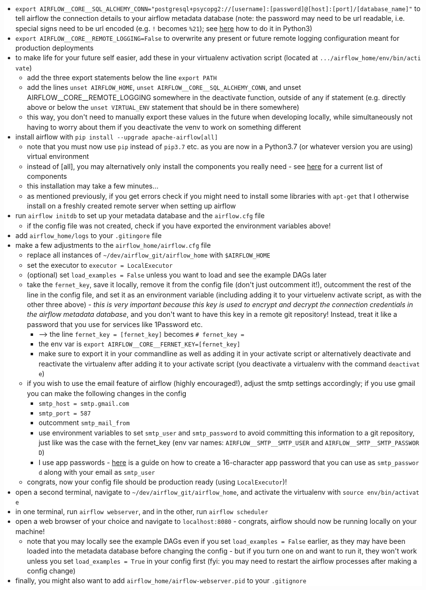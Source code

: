   - `export AIRFLOW__CORE__SQL_ALCHEMY_CONN="postgresql+psycopg2://[username]:[password]@[host]:[port]/[database_name]"` to tell airflow the connection details to your airflow metadata database (note: the password may need to be url readable, i.e. special signs need to be url encoded (e.g. `!` becomes `%21`); see [here](https://www.urlencoder.io/python/) how to do it in Python3)
  - `export AIRFLOW__CORE__REMOTE_LOGGING=False` to overwrite any present or future remote logging configuration meant for production deployments
  - to make life for your future self easier, add these in your virtualenv activation script (located at `.../airflow_home/env/bin/activate`)
    - add the three export statements below the line `export PATH`
    - add the lines `unset AIRFLOW_HOME`, `unset AIRFLOW__CORE__SQL_ALCHEMY_CONN`, and unset AIRFLOW__CORE__REMOTE_LOGGING somewhere in the deactivate function, outside of any if statement (e.g. directly above or below the `unset VIRTUAL_ENV` statement that should be in there somewhere)
    - this way, you don't need to manually export these values in the future when developing locally, while simultaneously not having to worry about them if you deactivate the venv to work on something different
- install airflow with `pip install --upgrade apache-airflow[all]`
  - note that you must now use `pip` instead of `pip3.7` etc. as you are now in a Python3.7 (or whatever version you are using) virtual environment
  - instead of [all], you may alternatively only install the components you really need - see [here](https://airflow.apache.org/docs/stable/installation.html#extra-packages) for a current list of components
  - this installation may take a few minutes...
  - as mentioned previously, if you get errors check if you might need to install some libraries with `apt-get` that I otherwise install on a freshly created remote server when setting up airflow
- run `airflow initdb` to set up your metadata database and the `airflow.cfg` file
  - if the config file was not created, check if you have exported the environment variables above!
- add `airflow_home/logs` to your `.gitingore` file
- make a few adjustments to the `airflow_home/airflow.cfg` file
  - replace all instances of `~/dev/airflow_git/airflow_home` with `$AIRFLOW_HOME`
  - set the executor to `executor = LocalExecutor`
  - (optional) set `load_examples = False` unless you want to load and see the example DAGs later
  - take the `fernet_key`, save it locally, remove it from the config file (don't just outcomment it!), outcomment the rest of the line in the config file, and set it as an environment variable (including adding it to your virtuelenv activate script, as with the other three above) - *this is very important because this key is used to encrypt and decrypt the connection credentials in the airflow metadata database*, and you don't want to have this key in a remote git repository! Instead, treat it like a password that you use for services like 1Password etc.
    - --> the line `fernet_key = [fernet_key]` becomes `# fernet_key = `
    - the env var is `export AIRFLOW__CORE__FERNET_KEY=[fernet_key]`
    - make sure to export it in your commandline as well as adding it in your activate script or alternatively deactivate and reactivate the virtualenv after adding it to your activate script (you deactivate a virtualenv with the command `deactivate`)
  - if you wish to use the email feature of airflow (highly encouraged!), adjust the smtp settings accordingly; if you use gmail you can make the following changes in the config
    - `smtp_host = smtp.gmail.com`
    - `smtp_port = 587`
    - outcomment `smtp_mail_from`
    - use environment variables to set `smtp_user` and `smtp_password` to avoid committing this information to a git repository, just like was the case with the fernet_key (env var names: `AIRFLOW__SMTP__SMTP_USER` and `AIRFLOW__SMTP__SMTP_PASSWORD`)
    - I use app passwords - [here](https://support.google.com/accounts/answer/185833?hl=en) is a guide on how to create a 16-character app password that you can use as `smtp_password` along with your email as `smtp_user`
  - congrats, now your config file should be production ready (using `LocalExecutor`)!
- open a second terminal, navigate to `~/dev/airflow_git/airflow_home`, and activate the virtualenv with `source env/bin/activate`
- in one terminal, run `airflow webserver`, and in the other, run `airflow scheduler`
- open a web browser of your choice and navigate to `localhost:8080` - congrats, airflow should now be running locally on your machine!
  - note that you may locally see the example DAGs even if you set `load_examples = False` earlier, as they may have been loaded into the metadata database before changing the config - but if you turn one on and want to run it, they won't work unless you set `load_examples = True` in your config first (fyi: you may need to restart the airflow processes after making a config change)
- finally, you might also want to add `airflow_home/airflow-webserver.pid` to your `.gitignore`